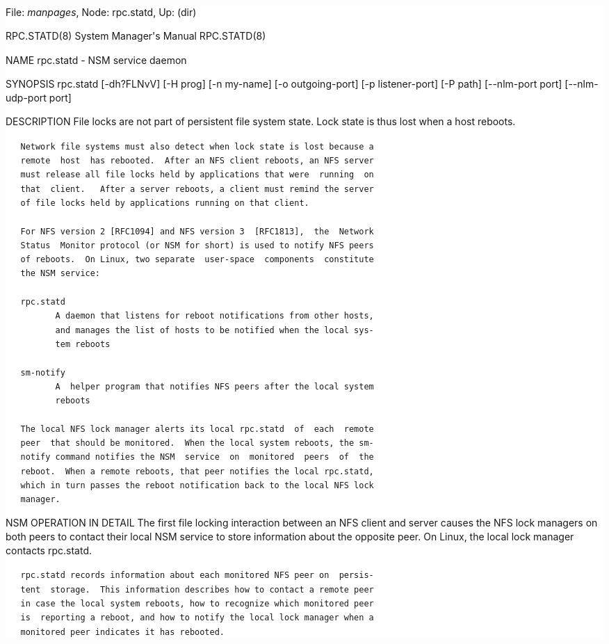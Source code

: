 File: *manpages*,  Node: rpc.statd,  Up: (dir)

RPC.STATD(8)                System Manager's Manual               RPC.STATD(8)



NAME
       rpc.statd - NSM service daemon

SYNOPSIS
       rpc.statd [-dh?FLNvV] [-H prog] [-n my-name] [-o outgoing-port]
                 [-p listener-port] [-P path]
                 [--nlm-port port] [--nlm-udp-port port]

DESCRIPTION
       File locks are not part of persistent file system state.  Lock state is
       thus lost when a host reboots.

       Network file systems must also detect when lock state is lost because a
       remote  host  has rebooted.  After an NFS client reboots, an NFS server
       must release all file locks held by applications that were  running  on
       that  client.   After a server reboots, a client must remind the server
       of file locks held by applications running on that client.

       For NFS version 2 [RFC1094] and NFS version 3  [RFC1813],  the  Network
       Status  Monitor protocol (or NSM for short) is used to notify NFS peers
       of reboots.  On Linux, two separate  user-space  components  constitute
       the NSM service:

       rpc.statd
              A daemon that listens for reboot notifications from other hosts,
              and manages the list of hosts to be notified when the local sys‐
              tem reboots

       sm-notify
              A  helper program that notifies NFS peers after the local system
              reboots

       The local NFS lock manager alerts its local rpc.statd  of  each  remote
       peer  that should be monitored.  When the local system reboots, the sm-
       notify command notifies the NSM  service  on  monitored  peers  of  the
       reboot.  When a remote reboots, that peer notifies the local rpc.statd,
       which in turn passes the reboot notification back to the local NFS lock
       manager.

NSM OPERATION IN DETAIL
       The  first  file  locking  interaction between an NFS client and server
       causes the NFS lock managers on both peers to contact their  local  NSM
       service  to  store  information about the opposite peer.  On Linux, the
       local lock manager contacts rpc.statd.

       rpc.statd records information about each monitored NFS peer on  persis‐
       tent  storage.  This information describes how to contact a remote peer
       in case the local system reboots, how to recognize which monitored peer
       is  reporting a reboot, and how to notify the local lock manager when a
       monitored peer indicates it has rebooted.
